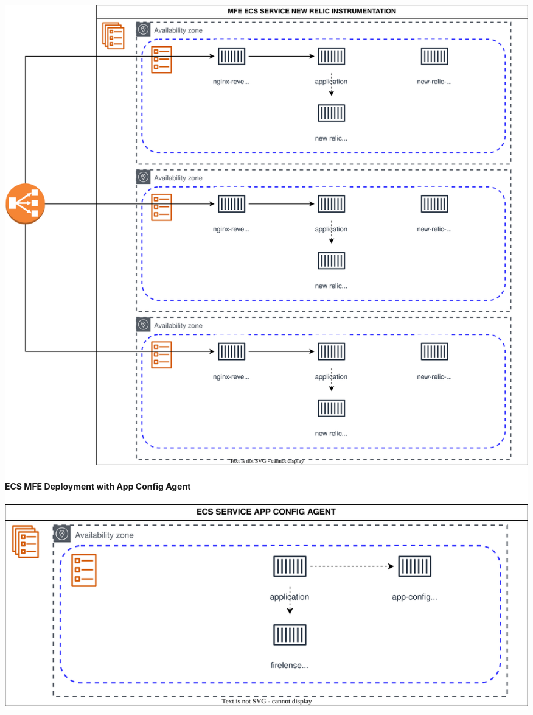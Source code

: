 ![fargate high level infra diagram](./resources/diagrams/ecs-mfe-service.svg)

#### ECS MFE Deployment with App Config Agent
![fargate high level infra diagram](./resources/diagrams/ecs-service-app-config.svg)

